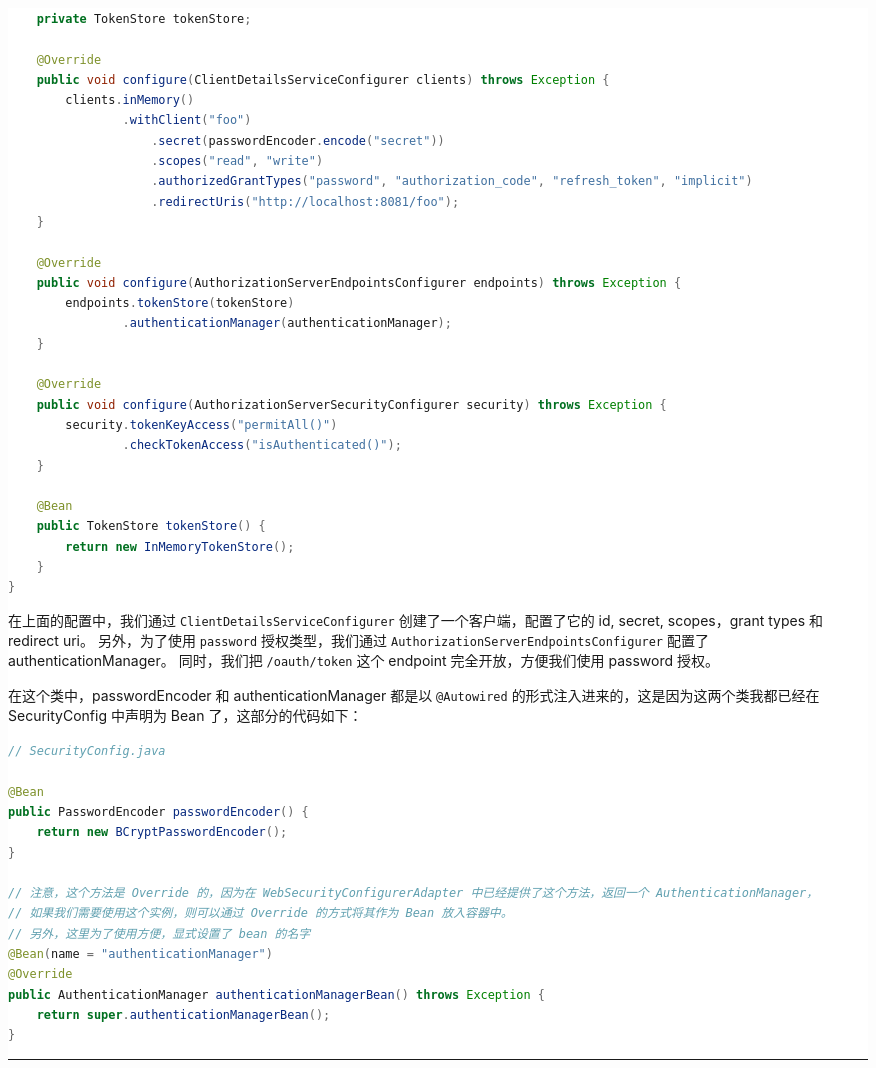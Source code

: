 ```java
    private TokenStore tokenStore;

    @Override
    public void configure(ClientDetailsServiceConfigurer clients) throws Exception {
        clients.inMemory()
                .withClient("foo")
                    .secret(passwordEncoder.encode("secret"))
                    .scopes("read", "write")
                    .authorizedGrantTypes("password", "authorization_code", "refresh_token", "implicit")
                    .redirectUris("http://localhost:8081/foo");
    }

    @Override
    public void configure(AuthorizationServerEndpointsConfigurer endpoints) throws Exception {
        endpoints.tokenStore(tokenStore)
                .authenticationManager(authenticationManager);
    }

    @Override
    public void configure(AuthorizationServerSecurityConfigurer security) throws Exception {
        security.tokenKeyAccess("permitAll()")
                .checkTokenAccess("isAuthenticated()");
    }

    @Bean
    public TokenStore tokenStore() {
        return new InMemoryTokenStore();
    }
}

```
在上面的配置中，我们通过 `ClientDetailsServiceConfigurer` 创建了一个客户端，配置了它的 id, secret, scopes，grant types 和 redirect uri。
另外，为了使用 `password` 授权类型，我们通过 `AuthorizationServerEndpointsConfigurer` 配置了 authenticationManager。
同时，我们把 `/oauth/token` 这个 endpoint 完全开放，方便我们使用 password 授权。

在这个类中，passwordEncoder 和 authenticationManager 都是以 `@Autowired` 的形式注入进来的，这是因为这两个类我都已经在 SecurityConfig 中声明为 Bean 了，这部分的代码如下：

```java
// SecurityConfig.java 

@Bean
public PasswordEncoder passwordEncoder() {
    return new BCryptPasswordEncoder();
}

// 注意，这个方法是 Override 的，因为在 WebSecurityConfigurerAdapter 中已经提供了这个方法，返回一个 AuthenticationManager，
// 如果我们需要使用这个实例，则可以通过 Override 的方式将其作为 Bean 放入容器中。
// 另外，这里为了使用方便，显式设置了 bean 的名字
@Bean(name = "authenticationManager")
@Override
public AuthenticationManager authenticationManagerBean() throws Exception {
    return super.authenticationManagerBean();
}

```

---